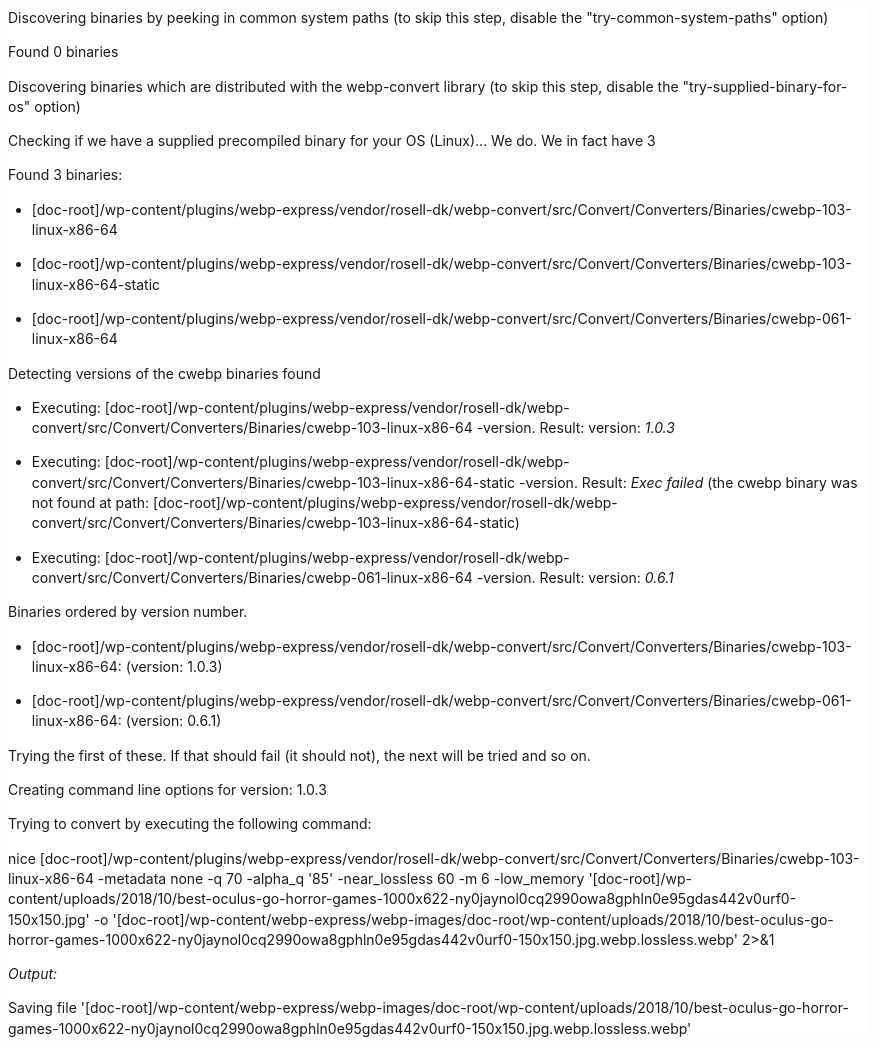 Discovering binaries by peeking in common system paths (to skip this step, disable the "try-common-system-paths" option)

Found 0 binaries

Discovering binaries which are distributed with the webp-convert library (to skip this step, disable the "try-supplied-binary-for-os" option)

Checking if we have a supplied precompiled binary for your OS (Linux)... We do. We in fact have 3

Found 3 binaries: 

- [doc-root]/wp-content/plugins/webp-express/vendor/rosell-dk/webp-convert/src/Convert/Converters/Binaries/cwebp-103-linux-x86-64

- [doc-root]/wp-content/plugins/webp-express/vendor/rosell-dk/webp-convert/src/Convert/Converters/Binaries/cwebp-103-linux-x86-64-static

- [doc-root]/wp-content/plugins/webp-express/vendor/rosell-dk/webp-convert/src/Convert/Converters/Binaries/cwebp-061-linux-x86-64

Detecting versions of the cwebp binaries found

- Executing: [doc-root]/wp-content/plugins/webp-express/vendor/rosell-dk/webp-convert/src/Convert/Converters/Binaries/cwebp-103-linux-x86-64 -version. Result: version: *1.0.3*

- Executing: [doc-root]/wp-content/plugins/webp-express/vendor/rosell-dk/webp-convert/src/Convert/Converters/Binaries/cwebp-103-linux-x86-64-static -version. Result: *Exec failed* (the cwebp binary was not found at path: [doc-root]/wp-content/plugins/webp-express/vendor/rosell-dk/webp-convert/src/Convert/Converters/Binaries/cwebp-103-linux-x86-64-static)

- Executing: [doc-root]/wp-content/plugins/webp-express/vendor/rosell-dk/webp-convert/src/Convert/Converters/Binaries/cwebp-061-linux-x86-64 -version. Result: version: *0.6.1*

Binaries ordered by version number.

- [doc-root]/wp-content/plugins/webp-express/vendor/rosell-dk/webp-convert/src/Convert/Converters/Binaries/cwebp-103-linux-x86-64: (version: 1.0.3)

- [doc-root]/wp-content/plugins/webp-express/vendor/rosell-dk/webp-convert/src/Convert/Converters/Binaries/cwebp-061-linux-x86-64: (version: 0.6.1)

Trying the first of these. If that should fail (it should not), the next will be tried and so on.

Creating command line options for version: 1.0.3

Trying to convert by executing the following command:

nice [doc-root]/wp-content/plugins/webp-express/vendor/rosell-dk/webp-convert/src/Convert/Converters/Binaries/cwebp-103-linux-x86-64 -metadata none -q 70 -alpha_q '85' -near_lossless 60 -m 6 -low_memory '[doc-root]/wp-content/uploads/2018/10/best-oculus-go-horror-games-1000x622-ny0jaynol0cq2990owa8gphln0e95gdas442v0urf0-150x150.jpg' -o '[doc-root]/wp-content/webp-express/webp-images/doc-root/wp-content/uploads/2018/10/best-oculus-go-horror-games-1000x622-ny0jaynol0cq2990owa8gphln0e95gdas442v0urf0-150x150.jpg.webp.lossless.webp' 2>&1


*Output:* 

Saving file '[doc-root]/wp-content/webp-express/webp-images/doc-root/wp-content/uploads/2018/10/best-oculus-go-horror-games-1000x622-ny0jaynol0cq2990owa8gphln0e95gdas442v0urf0-150x150.jpg.webp.lossless.webp'
